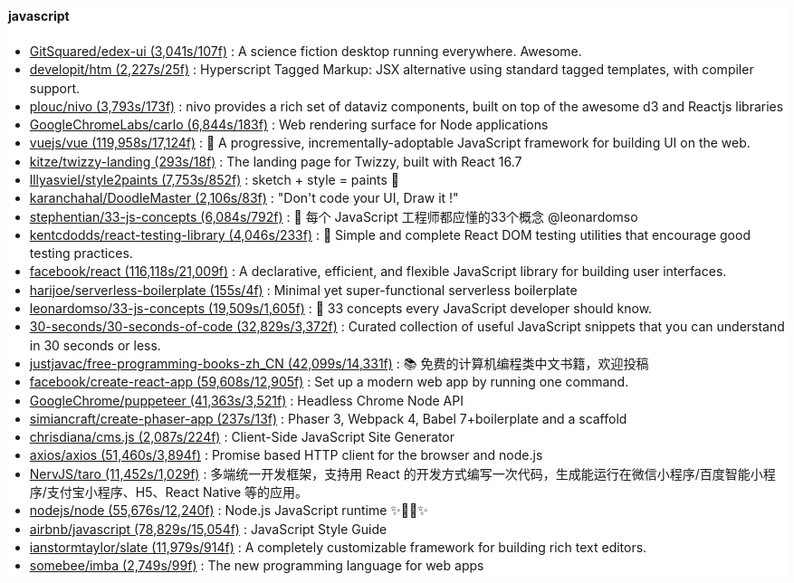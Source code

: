 #### javascript
* [GitSquared/edex-ui (3,041s/107f)](https://github.com/GitSquared/edex-ui) : A science fiction desktop running everywhere. Awesome.
* [developit/htm (2,227s/25f)](https://github.com/developit/htm) : Hyperscript Tagged Markup: JSX alternative using standard tagged templates, with compiler support.
* [plouc/nivo (3,793s/173f)](https://github.com/plouc/nivo) : nivo provides a rich set of dataviz components, built on top of the awesome d3 and Reactjs libraries
* [GoogleChromeLabs/carlo (6,844s/183f)](https://github.com/GoogleChromeLabs/carlo) : Web rendering surface for Node applications
* [vuejs/vue (119,958s/17,124f)](https://github.com/vuejs/vue) : 🖖 A progressive, incrementally-adoptable JavaScript framework for building UI on the web.
* [kitze/twizzy-landing (293s/18f)](https://github.com/kitze/twizzy-landing) : The landing page for Twizzy, built with React 16.7
* [lllyasviel/style2paints (7,753s/852f)](https://github.com/lllyasviel/style2paints) : sketch + style = paints 🎨
* [karanchahal/DoodleMaster (2,106s/83f)](https://github.com/karanchahal/DoodleMaster) : "Don't code your UI, Draw it !"
* [stephentian/33-js-concepts (6,084s/792f)](https://github.com/stephentian/33-js-concepts) : 📜 每个 JavaScript 工程师都应懂的33个概念 @leonardomso
* [kentcdodds/react-testing-library (4,046s/233f)](https://github.com/kentcdodds/react-testing-library) : 🐐 Simple and complete React DOM testing utilities that encourage good testing practices.
* [facebook/react (116,118s/21,009f)](https://github.com/facebook/react) : A declarative, efficient, and flexible JavaScript library for building user interfaces.
* [harijoe/serverless-boilerplate (155s/4f)](https://github.com/harijoe/serverless-boilerplate) : Minimal yet super-functional serverless boilerplate
* [leonardomso/33-js-concepts (19,509s/1,605f)](https://github.com/leonardomso/33-js-concepts) : 📜 33 concepts every JavaScript developer should know.
* [30-seconds/30-seconds-of-code (32,829s/3,372f)](https://github.com/30-seconds/30-seconds-of-code) : Curated collection of useful JavaScript snippets that you can understand in 30 seconds or less.
* [justjavac/free-programming-books-zh_CN (42,099s/14,331f)](https://github.com/justjavac/free-programming-books-zh_CN) : 📚 免费的计算机编程类中文书籍，欢迎投稿
* [facebook/create-react-app (59,608s/12,905f)](https://github.com/facebook/create-react-app) : Set up a modern web app by running one command.
* [GoogleChrome/puppeteer (41,363s/3,521f)](https://github.com/GoogleChrome/puppeteer) : Headless Chrome Node API
* [simiancraft/create-phaser-app (237s/13f)](https://github.com/simiancraft/create-phaser-app) : Phaser 3, Webpack 4, Babel 7+boilerplate and a scaffold
* [chrisdiana/cms.js (2,087s/224f)](https://github.com/chrisdiana/cms.js) : Client-Side JavaScript Site Generator
* [axios/axios (51,460s/3,894f)](https://github.com/axios/axios) : Promise based HTTP client for the browser and node.js
* [NervJS/taro (11,452s/1,029f)](https://github.com/NervJS/taro) : 多端统一开发框架，支持用 React 的开发方式编写一次代码，生成能运行在微信小程序/百度智能小程序/支付宝小程序、H5、React Native 等的应用。
* [nodejs/node (55,676s/12,240f)](https://github.com/nodejs/node) : Node.js JavaScript runtime ✨🐢🚀✨
* [airbnb/javascript (78,829s/15,054f)](https://github.com/airbnb/javascript) : JavaScript Style Guide
* [ianstormtaylor/slate (11,979s/914f)](https://github.com/ianstormtaylor/slate) : A completely customizable framework for building rich text editors.
* [somebee/imba (2,749s/99f)](https://github.com/somebee/imba) : The new programming language for web apps
